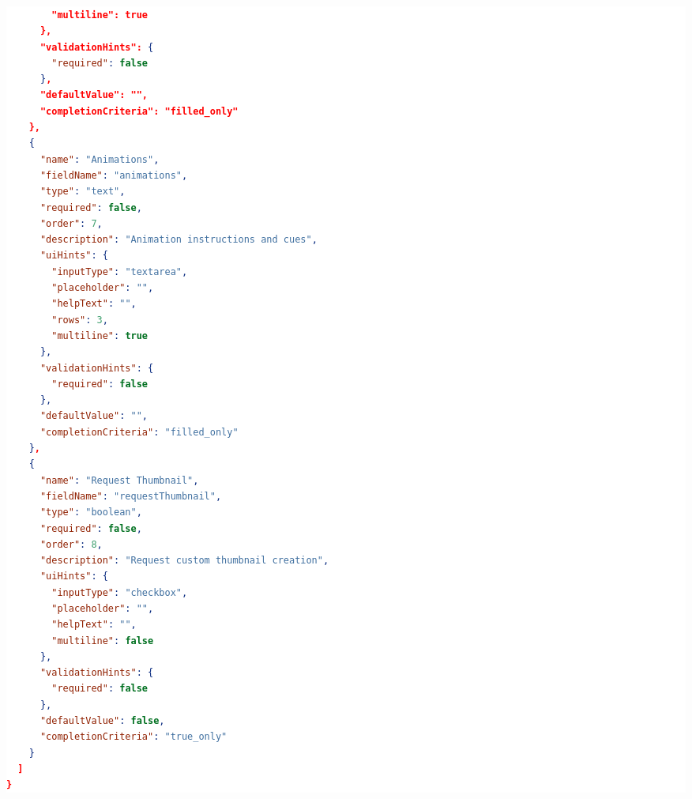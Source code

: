 ```json
        "multiline": true
      },
      "validationHints": {
        "required": false
      },
      "defaultValue": "",
      "completionCriteria": "filled_only"
    },
    {
      "name": "Animations",
      "fieldName": "animations",
      "type": "text",
      "required": false,
      "order": 7,
      "description": "Animation instructions and cues",
      "uiHints": {
        "inputType": "textarea",
        "placeholder": "",
        "helpText": "",
        "rows": 3,
        "multiline": true
      },
      "validationHints": {
        "required": false
      },
      "defaultValue": "",
      "completionCriteria": "filled_only"
    },
    {
      "name": "Request Thumbnail",
      "fieldName": "requestThumbnail",
      "type": "boolean",
      "required": false,
      "order": 8,
      "description": "Request custom thumbnail creation",
      "uiHints": {
        "inputType": "checkbox",
        "placeholder": "",
        "helpText": "",
        "multiline": false
      },
      "validationHints": {
        "required": false
      },
      "defaultValue": false,
      "completionCriteria": "true_only"
    }
  ]
}
```
